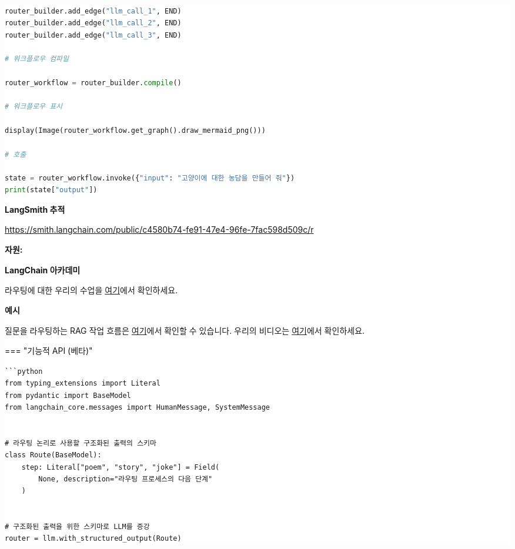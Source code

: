 ```python
router_builder.add_edge("llm_call_1", END)
router_builder.add_edge("llm_call_2", END)
router_builder.add_edge("llm_call_3", END)

# 워크플로우 컴파일

router_workflow = router_builder.compile()

# 워크플로우 표시

display(Image(router_workflow.get_graph().draw_mermaid_png()))

# 호출

state = router_workflow.invoke({"input": "고양이에 대한 농담을 만들어 줘"})
print(state["output"])

```

**LangSmith 추적**

https://smith.langchain.com/public/c4580b74-fe91-47e4-96fe-7fac598d509c/r

**자원:**

**LangChain 아카데미**

라우팅에 대한 우리의 수업을 [여기](https://github.com/langchain-ai/langchain-academy/blob/main/module-1/router.ipynb)에서 확인하세요.

**예시**

질문을 라우팅하는 RAG 작업 흐름은 [여기](https://langchain-ai.github.io/langgraph/tutorials/rag/langgraph_adaptive_rag_local/)에서 확인할 수 있습니다. 우리의 비디오는 [여기](https://www.youtube.com/watch?v=bq1Plo2RhYI)에서 확인하세요.

=== "기능적 API (베타)"

    ```python
    from typing_extensions import Literal
    from pydantic import BaseModel
    from langchain_core.messages import HumanMessage, SystemMessage


    # 라우팅 논리로 사용할 구조화된 출력의 스키마
    class Route(BaseModel):
        step: Literal["poem", "story", "joke"] = Field(
            None, description="라우팅 프로세스의 다음 단계"
        )


    # 구조화된 출력을 위한 스키마로 LLM를 증강
    router = llm.with_structured_output(Route)

